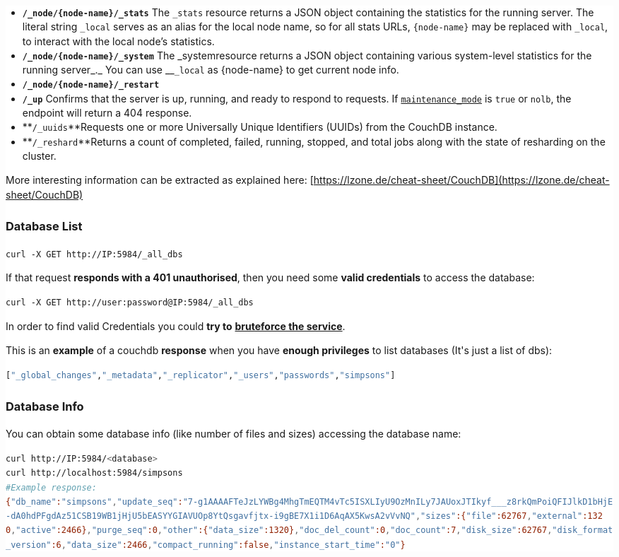 * **`/_node/{node-name}/_stats`** The `_stats` resource returns a JSON object containing the statistics for the running server. The literal string `_local` serves as an alias for the local node name, so for all stats URLs, `{node-name}` may be replaced with `_local`, to interact with the local node’s statistics.
* **`/_node/{node-name}/_system`** The \_systemresource returns a JSON object containing various system-level statistics for the running server\_.\_ You can use \_\_`_local` as {node-name} to get current node info.
* **`/_node/{node-name}/_restart`**
* **`/_up`** Confirms that the server is up, running, and ready to respond to requests. If [`maintenance_mode`](https://docs.couchdb.org/en/latest/config/couchdb.html#couchdb/maintenance\_mode) is `true` or `nolb`, the endpoint will return a 404 response.
* **`/_uuids`**Requests one or more Universally Unique Identifiers (UUIDs) from the CouchDB instance.
* **`/_reshard`**Returns a count of completed, failed, running, stopped, and total jobs along with the state of resharding on the cluster.

More interesting information can be extracted as explained here: [https://lzone.de/cheat-sheet/CouchDB](https://lzone.de/cheat-sheet/CouchDB)

### **Database List**

```
curl -X GET http://IP:5984/_all_dbs
```

If that request **responds with a 401 unauthorised**, then you need some **valid credentials** to access the database:

```
curl -X GET http://user:password@IP:5984/_all_dbs
```

In order to find valid Credentials you could **try to** [**bruteforce the service**](../generic-methodologies-and-resources/brute-force.md#couchdb).

This is an **example** of a couchdb **response** when you have **enough privileges** to list databases (It's just a list of dbs):

```bash
["_global_changes","_metadata","_replicator","_users","passwords","simpsons"]
```

### Database Info

You can obtain some database info (like number of files and sizes) accessing the database name:

```bash
curl http://IP:5984/<database>
curl http://localhost:5984/simpsons
#Example response:
{"db_name":"simpsons","update_seq":"7-g1AAAAFTeJzLYWBg4MhgTmEQTM4vTc5ISXLIyU9OzMnILy7JAUoxJTIkyf___z8rkQmPoiQFIJlkD1bHjE-dA0hdPFgdAz51CSB19WB1jHjU5bEASYYGIAVUOp8YtQsgavfjtx-i9gBE7X1i1D6AqAX5KwsA2vVvNQ","sizes":{"file":62767,"external":1320,"active":2466},"purge_seq":0,"other":{"data_size":1320},"doc_del_count":0,"doc_count":7,"disk_size":62767,"disk_format_version":6,"data_size":2466,"compact_running":false,"instance_start_time":"0"}
```
